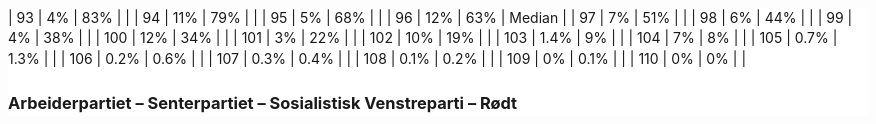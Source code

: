 | 93 | 4% | 83% |  |
| 94 | 11% | 79% |  |
| 95 | 5% | 68% |  |
| 96 | 12% | 63% | Median |
| 97 | 7% | 51% |  |
| 98 | 6% | 44% |  |
| 99 | 4% | 38% |  |
| 100 | 12% | 34% |  |
| 101 | 3% | 22% |  |
| 102 | 10% | 19% |  |
| 103 | 1.4% | 9% |  |
| 104 | 7% | 8% |  |
| 105 | 0.7% | 1.3% |  |
| 106 | 0.2% | 0.6% |  |
| 107 | 0.3% | 0.4% |  |
| 108 | 0.1% | 0.2% |  |
| 109 | 0% | 0.1% |  |
| 110 | 0% | 0% |  |

### Arbeiderpartiet – Senterpartiet – Sosialistisk Venstreparti – Rødt
